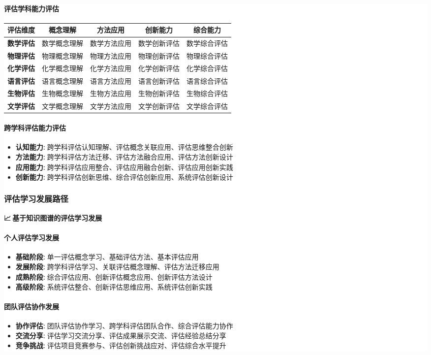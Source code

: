 #### 评估学科能力评估

| 评估维度 | 概念理解 | 方法应用 | 创新能力 | 综合能力 |
|---------|----------|----------|----------|----------|
| **数学评估** | 数学概念理解 | 数学方法应用 | 数学创新评估 | 数学综合评估 |
| **物理评估** | 物理概念理解 | 物理方法应用 | 物理创新评估 | 物理综合评估 |
| **化学评估** | 化学概念理解 | 化学方法应用 | 化学创新评估 | 化学综合评估 |
| **语言评估** | 语言概念理解 | 语言方法应用 | 语言创新评估 | 语言综合评估 |
| **生物评估** | 生物概念理解 | 生物方法应用 | 生物创新评估 | 生物综合评估 |
| **文学评估** | 文学概念理解 | 文学方法应用 | 文学创新评估 | 文学综合评估 |

#### 跨学科评估能力评估

- **认知能力**: 跨学科评估认知理解、评估概念关联应用、评估思维整合创新
- **方法能力**: 跨学科评估方法迁移、评估方法融合应用、评估方法创新设计
- **应用能力**: 跨学科评估应用整合、评估应用融合创新、评估应用创新实践
- **创新能力**: 跨学科评估创新思维、综合评估创新应用、系统评估创新设计

### 评估学习发展路径

**📈 基于知识图谱的评估学习发展**

#### 个人评估学习发展

- **基础阶段**: 单一评估概念学习、基础评估方法、基本评估应用
- **发展阶段**: 跨学科评估学习、关联评估概念理解、评估方法迁移应用
- **成熟阶段**: 综合评估应用、创新评估概念应用、创新评估方法设计
- **高级阶段**: 系统评估整合、创新评估思维应用、系统评估创新实践

#### 团队评估协作发展

- **协作评估**: 团队评估协作学习、跨学科评估团队合作、综合评估能力协作
- **交流分享**: 评估学习交流分享、评估成果展示交流、评估经验总结分享
- **竞争挑战**: 评估项目竞赛参与、评估创新挑战应对、评估综合水平提升
